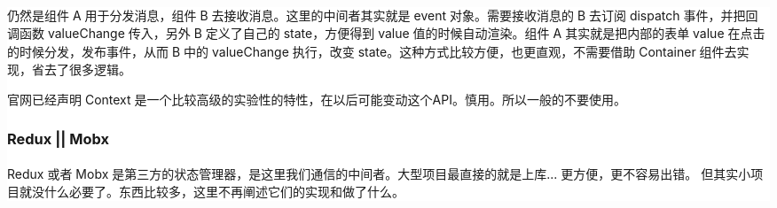 仍然是组件 A 用于分发消息，组件 B 去接收消息。这里的中间者其实就是 event 对象。需要接收消息的 B 去订阅 dispatch 事件，并把回调函数 valueChange 传入，另外 B 定义了自己的 state，方便得到 value 值的时候自动渲染。组件 A 其实就是把内部的表单 value 在点击的时候分发，发布事件，从而 B 中的 valueChange 执行，改变 state。这种方式比较方便，也更直观，不需要借助 Container 组件去实现，省去了很多逻辑。

官网已经声明 Context 是一个比较高级的实验性的特性，在以后可能变动这个API。慎用。所以一般的不要使用。


### Redux || Mobx

Redux 或者 Mobx 是第三方的状态管理器，是这里我们通信的中间者。大型项目最直接的就是上库... 更方便，更不容易出错。 但其实小项目就没什么必要了。东西比较多，这里不再阐述它们的实现和做了什么。
